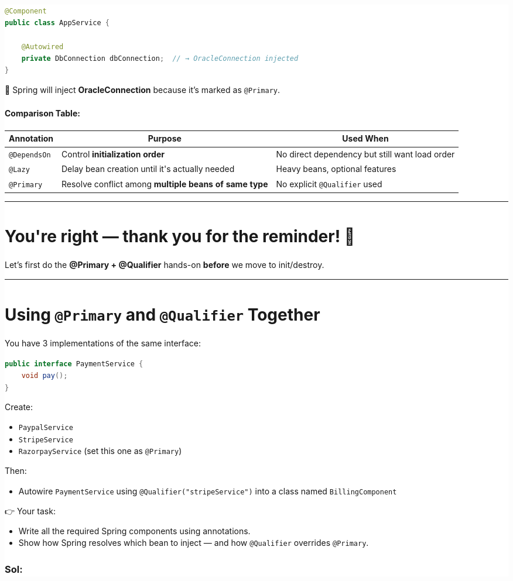 ```java
@Component
public class AppService {
    
    @Autowired
    private DbConnection dbConnection;  // → OracleConnection injected
}
```

🧠 Spring will inject **OracleConnection** because it’s marked as `@Primary`.

#### Comparison Table:

| Annotation   | Purpose                                                | Used When                                      |
| ------------ | ------------------------------------------------------ | ---------------------------------------------- |
| `@DependsOn` | Control **initialization order**                       | No direct dependency but still want load order |
| `@Lazy`      | Delay bean creation until it's actually needed         | Heavy beans, optional features                 |
| `@Primary`   | Resolve conflict among **multiple beans of same type** | No explicit `@Qualifier` used                  |

---

# You're right — thank you for the reminder! 🙏
Let’s first do the **@Primary + @Qualifier** hands-on **before** we move to init/destroy.

---

# Using `@Primary` and `@Qualifier` Together

You have 3 implementations of the same interface:

```java
public interface PaymentService {
    void pay();
}
```

Create:
* `PaypalService`
* `StripeService`
* `RazorpayService` (set this one as `@Primary`)

Then:
* Autowire `PaymentService` using `@Qualifier("stripeService")` into a class named `BillingComponent`

👉 Your task:
- Write all the required Spring components using annotations.
- Show how Spring resolves which bean to inject — and how `@Qualifier` overrides `@Primary`.

### Sol:
